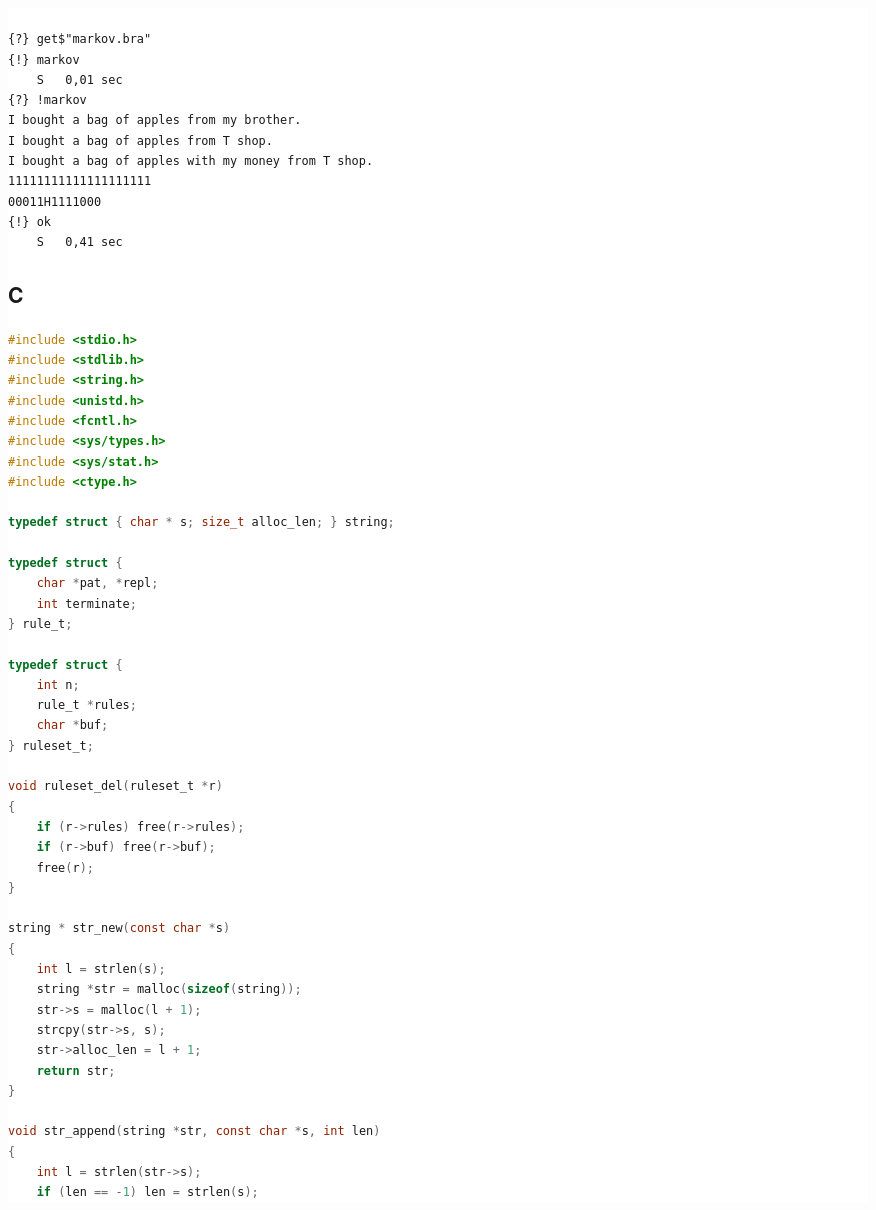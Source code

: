 ```txt

{?} get$"markov.bra"
{!} markov
    S   0,01 sec
{?} !markov
I bought a bag of apples from my brother.
I bought a bag of apples from T shop.
I bought a bag of apples with my money from T shop.
11111111111111111111
00011H1111000
{!} ok
    S   0,41 sec

```



## C


```c
#include <stdio.h>
#include <stdlib.h>
#include <string.h>
#include <unistd.h>
#include <fcntl.h>
#include <sys/types.h>
#include <sys/stat.h>
#include <ctype.h>

typedef struct { char * s; size_t alloc_len; } string;

typedef struct {
	char *pat, *repl;
	int terminate;
} rule_t;

typedef struct {
	int n;
	rule_t *rules;
	char *buf;
} ruleset_t;

void ruleset_del(ruleset_t *r)
{
	if (r->rules) free(r->rules);
	if (r->buf) free(r->buf);
	free(r);
}

string * str_new(const char *s)
{
	int l = strlen(s);
	string *str = malloc(sizeof(string));
	str->s = malloc(l + 1);
	strcpy(str->s, s);
	str->alloc_len = l + 1;
	return str;
}

void str_append(string *str, const char *s, int len)
{
	int l = strlen(str->s);
	if (len == -1) len = strlen(s);
```